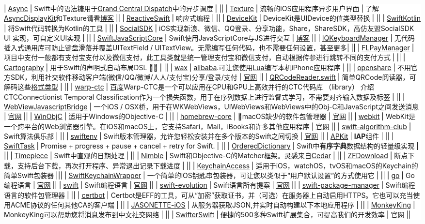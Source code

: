 | [Async](https://github.com/duemunk/Async) | Swift中的语法糖用于[Grand Central Dispatch](https://developer.apple.com/library/prerelease/ios/documentation/Performance/Reference/GCD_libdispatch_Ref/index.html)中的异步调度 |  ||
| [Texture](https://github.com/TextureGroup/Texture) | 流畅的iOS应用程序异步用户界面 | 了解[AsyncDisplayKit](https://github.com/facebookarchive/AsyncDisplayKit)和Texture请看[博客](https://medium.com/@Pinterest_Engineering/introducing-texture-a-new-home-for-asyncdisplaykit-e7c003308f50) ||
| [ReactiveSwift](https://github.com/ReactiveCocoa/ReactiveSwift) | 响应式编程 |  ||
| [DeviceKit](https://github.com/devicekit/DeviceKit) | DeviceKit是UIDevice的值类型替换 |  ||
| [SwiftKotlin](https://github.com/angelolloqui/SwiftKotlin) | 将Swift代码转换为Kotlin的工具 |  ||
| [SocialSDK](https://github.com/GagSquad/SocialSDK) | iOS实现新浪、微信、QQ登录、分享功能，Share，ShareSDK，高仿友盟SocialSDK UI 实现，可自定义UI实现 |  ||
| [SwiftJavaScriptCore](https://github.com/YanlongMa/SwiftJavaScriptCore) | Swift使用JavaScriptCore与JS进行交互 | [博客](http://www.mayanlong.com/) ||
| [IQKeyboardManager](https://github.com/hackiftekhar/IQKeyboardManager) |  无代码插入式通用库可防止键盘滑落并覆盖UITextField / UITextView。无需编写任何代码，也不需要任何设置，甚至更多|  ||
| [FLPayManager](https://github.com/gitkong/FLPayManager) | 项目中支付一般都有支付宝支付以及微信支付，此工具类就是统一管理支付宝和微信支付，自动根据传参进行跳转不同的支付方式
 |  ||
| [Cartography](https://github.com/robb/Cartography) | 用于Swift的声明式自动布局DSL 📱📐 |  ||
| [wax](https://github.com/alibaba/wax) | [alibaba](https://github.com/alibaba).可让您使用[Lua](http://www.lua.org/about.html)编写本机iPhone应用程序 |  ||
| [openshare](https://github.com/100apps/openshare) | 不用官方SDK，利用社交软件移动客户端(微信/QQ/微博/人人/支付宝)分享/登录/支付 | [官网](http://www.gfzj.us/series/openshare/) ||
| [QRCodeReader.swift](https://github.com/yannickl/QRCodeReader.swift) | 简单QRCode阅读器，可解码这些[格式类型](https://developer.apple.com/documentation/avfoundation/avmetadatamachinereadablecodeobject#//apple_ref/doc/constant_group/Machine_Readable_Object_Types) |  ||
| [warp-ctc](https://github.com/baidu-research/warp-ctc) | [百度](https://github.com/baidu-research)Warp-CTC是一个可以应用在CPU和GPU上高效并行的CTC代码库 （library） 介绍 CTCConnectionist Temporal Classification作为一个损失函数，用于在序列数据上进行监督式学习，不需要对齐输入数据及标签 |  ||
| [WebViewJavascriptBridge](https://github.com/marcuswestin/WebViewJavascriptBridge) | 一个iOS / OSX桥，用于在WKWebViews，UIWebViews和WebViews中的Obj-C和JavaScript之间发送消息 | [官网](http://marcuswest.in/) ||
| [WinObjC](https://github.com/microsoft/WinObjC) | 适用于Windows的Objective-C |  ||
| [homebrew-core](https://github.com/Homebrew/homebrew-core) | 🍻macOS缺少的软件包管理器 | [官网](https://brew.sh/) ||
| [webkit](https://github.com/WebKit/webkit) | WebKit是一个跨平台的Web浏览器引擎。在iOS和macOS上，它支持Safari，Mail，iBooks和许多其他应用程序 | [官网](http://www.webkit.org/) ||
| [swift-algorithm-club](https://github.com/raywenderlich/swift-algorithm-club) | Swift算法俱乐部 |  ||
| [swiftenv](https://github.com/kylef/swiftenv) | Swift版本管理器，允许您轻松安装并在多个版本的Swift之间切换 | [官网](https://swiftenv.fuller.li/) ||
| [APKit](https://github.com/wilddylan/APKit) | **IAP**组件 |  ||
| [SwiftTask](https://github.com/ReactKit/SwiftTask) | Promise + progress + pause + cancel + retry for Swift. |  ||
| [OrderedDictionary](https://github.com/lukaskubanek/OrderedDictionary) | Swift中**有序字典**数据结构的轻量级实现 |  ||
| [Timepiece](https://github.com/naoty/Timepiece) | Swift中直观的日期处理 |  ||
| [Nimble](https://github.com/Quick/Nimble) | Swift和Objective-C的Matcher框架。灵感来自[Cedar](https://github.com/pivotal/cedar) |  ||
| [ZFDownload](https://github.com/renzifeng/ZFDownload) | 断点下载，支持后台下载，再次打开程序、异常退出记录下载进度 |  ||
| [KeychainAccess](https://github.com/kishikawakatsumi/KeychainAccess) | 适用于iOS，watchOS，tvOS和macOS的Keychain的简单Swift包装器 |||
| [SwiftKeychainWrapper](https://github.com/jrendel/SwiftKeychainWrapper) | 一个简单的iOS钥匙串包装器，可让您以类似于“用户默认设置”的方式使用它 |  ||
| [go](https://github.com/golang/go) | Go编程语言 | [官网](https://golang.org/) ||
| [swift](https://github.com/apple/swift) | Swift编程语言 | [官网](https://swift.org/) ||
| [swift-evolution](https://github.com/apple/swift-evolution) | Swift语言所有提案 | [官网](https://apple.github.io/swift-evolution/) ||
| [swift-package-manager](https://github.com/apple/swift-package-manager) | Swift编程语言的软件包管理器 |  ||
| [certbot](https://github.com/certbot/certbot) | Certbot是EFF的工具，可从“加密”获取证书，并（可选）在服务器上自动启用HTTPS。它也可以充当使用ACME协议的任何其他CA的客户端 |  ||
| [JASONETTE-iOS](https://github.com/Jasonette/JASONETTE-iOS) | 从服务器获取JSON,并实时自动构建以下本地应用程序 |  ||
| [MonkeyKing](https://github.com/nixzhu/MonkeyKing) | MonkeyKing可以帮助您将消息发布到中文社交网络 |  ||
| [SwifterSwift](https://github.com/SwifterSwift/SwifterSwift) | 便捷的500多种Swift扩展集合，可提高我们的开发效率 | [官网](https://swifterswift.com/) ||